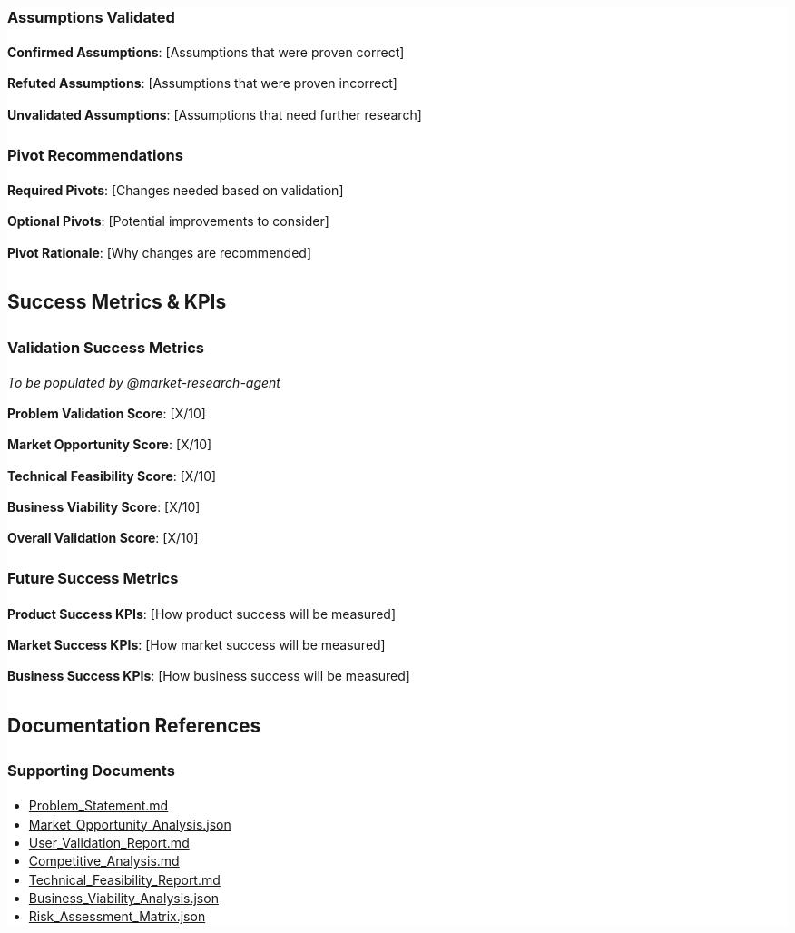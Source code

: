 ### Assumptions Validated

**Confirmed Assumptions**: [Assumptions that were proven correct]

**Refuted Assumptions**: [Assumptions that were proven incorrect]

**Unvalidated Assumptions**: [Assumptions that need further research]

### Pivot Recommendations

**Required Pivots**: [Changes needed based on validation]

**Optional Pivots**: [Potential improvements to consider]

**Pivot Rationale**: [Why changes are recommended]

## Success Metrics & KPIs

### Validation Success Metrics
*To be populated by @market-research-agent*

**Problem Validation Score**: [X/10]

**Market Opportunity Score**: [X/10]

**Technical Feasibility Score**: [X/10]

**Business Viability Score**: [X/10]

**Overall Validation Score**: [X/10]

### Future Success Metrics

**Product Success KPIs**: [How product success will be measured]

**Market Success KPIs**: [How market success will be measured]

**Business Success KPIs**: [How business success will be measured]

## Documentation References

### Supporting Documents
- [Problem_Statement.md](mdc:01_Machine/04_Documentation/Doc/Phase_2_Discovery_Strategy/Problem_Statement.md)
- [Market_Opportunity_Analysis.json](mdc:01_Machine/04_Documentation/Doc/Phase_2_Discovery_Strategy/Market_Opportunity_Analysis.json)
- [User_Validation_Report.md](mdc:01_Machine/04_Documentation/Doc/Phase_2_Discovery_Strategy/User_Validation_Report.md)
- [Competitive_Analysis.md](mdc:01_Machine/04_Documentation/Doc/Phase_2_Discovery_Strategy/Competitive_Analysis.md)
- [Technical_Feasibility_Report.md](mdc:01_Machine/04_Documentation/Doc/Phase_2_Discovery_Strategy/Technical_Feasibility_Report.md)
- [Business_Viability_Analysis.json](mdc:01_Machine/04_Documentation/Doc/Phase_2_Discovery_Strategy/Business_Viability_Analysis.json)
- [Risk_Assessment_Matrix.json](mdc:01_Machine/04_Documentation/Doc/Phase_2_Discovery_Strategy/Risk_Assessment_Matrix.json)

